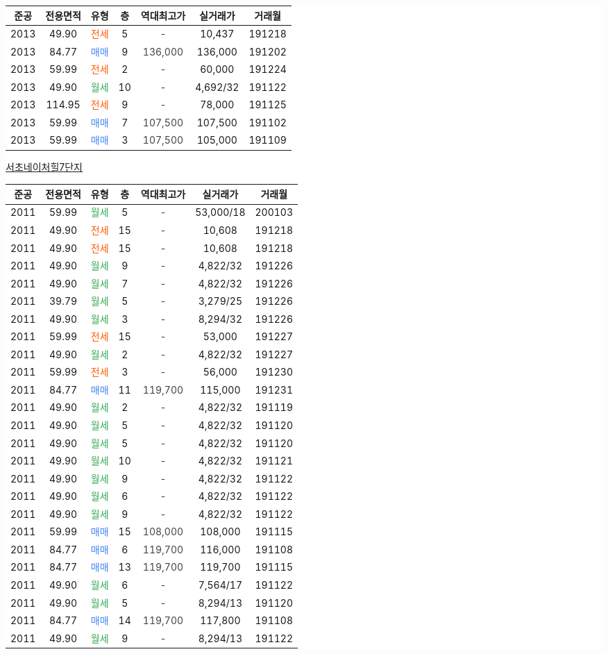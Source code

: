 |준공|전용면적|유형|층|역대최고가|실거래가|거래월|
|:---:|:---:|:---:|:---:|:---:|:---:|:---:|
|2013|49.90|<span style="color:#ff5a00">전세</span>|5|<span style="color:#444444">-</span>|10,437|191218|
|2013|84.77|<span style="color:#4285f3">매매</span>|9|<span style="color:#444444">136,000</span>|136,000|191202|
|2013|59.99|<span style="color:#ff5a00">전세</span>|2|<span style="color:#444444">-</span>|60,000|191224|
|2013|49.90|<span style="color:#34a853">월세</span>|10|<span style="color:#444444">-</span>|4,692/32|191122|
|2013|114.95|<span style="color:#ff5a00">전세</span>|9|<span style="color:#444444">-</span>|78,000|191125|
|2013|59.99|<span style="color:#4285f3">매매</span>|7|<span style="color:#444444">107,500</span>|107,500|191102|
|2013|59.99|<span style="color:#4285f3">매매</span>|3|<span style="color:#444444">107,500</span>|105,000|191109|

[서초네이처힐7단지](https://search.naver.com/search.naver?query=%EC%84%9C%EC%9A%B8%ED%8A%B9%EB%B3%84%EC%8B%9C+%EC%84%9C%EC%B4%88%EA%B5%AC+%EC%9A%B0%EB%A9%B4%EB%8F%99+%EC%84%9C%EC%B4%88%EB%84%A4%EC%9D%B4%EC%B2%98%ED%9E%907%EB%8B%A8%EC%A7%80)

|준공|전용면적|유형|층|역대최고가|실거래가|거래월|
|:---:|:---:|:---:|:---:|:---:|:---:|:---:|
|2011|59.99|<span style="color:#34a853">월세</span>|5|<span style="color:#444444">-</span>|53,000/18|200103|
|2011|49.90|<span style="color:#ff5a00">전세</span>|15|<span style="color:#444444">-</span>|10,608|191218|
|2011|49.90|<span style="color:#ff5a00">전세</span>|15|<span style="color:#444444">-</span>|10,608|191218|
|2011|49.90|<span style="color:#34a853">월세</span>|9|<span style="color:#444444">-</span>|4,822/32|191226|
|2011|49.90|<span style="color:#34a853">월세</span>|7|<span style="color:#444444">-</span>|4,822/32|191226|
|2011|39.79|<span style="color:#34a853">월세</span>|5|<span style="color:#444444">-</span>|3,279/25|191226|
|2011|49.90|<span style="color:#34a853">월세</span>|3|<span style="color:#444444">-</span>|8,294/32|191226|
|2011|59.99|<span style="color:#ff5a00">전세</span>|15|<span style="color:#444444">-</span>|53,000|191227|
|2011|49.90|<span style="color:#34a853">월세</span>|2|<span style="color:#444444">-</span>|4,822/32|191227|
|2011|59.99|<span style="color:#ff5a00">전세</span>|3|<span style="color:#444444">-</span>|56,000|191230|
|2011|84.77|<span style="color:#4285f3">매매</span>|11|<span style="color:#444444">119,700</span>|115,000|191231|
|2011|49.90|<span style="color:#34a853">월세</span>|2|<span style="color:#444444">-</span>|4,822/32|191119|
|2011|49.90|<span style="color:#34a853">월세</span>|5|<span style="color:#444444">-</span>|4,822/32|191120|
|2011|49.90|<span style="color:#34a853">월세</span>|5|<span style="color:#444444">-</span>|4,822/32|191120|
|2011|49.90|<span style="color:#34a853">월세</span>|10|<span style="color:#444444">-</span>|4,822/32|191121|
|2011|49.90|<span style="color:#34a853">월세</span>|9|<span style="color:#444444">-</span>|4,822/32|191122|
|2011|49.90|<span style="color:#34a853">월세</span>|6|<span style="color:#444444">-</span>|4,822/32|191122|
|2011|49.90|<span style="color:#34a853">월세</span>|9|<span style="color:#444444">-</span>|4,822/32|191122|
|2011|59.99|<span style="color:#4285f3">매매</span>|15|<span style="color:#444444">108,000</span>|108,000|191115|
|2011|84.77|<span style="color:#4285f3">매매</span>|6|<span style="color:#444444">119,700</span>|116,000|191108|
|2011|84.77|<span style="color:#4285f3">매매</span>|13|<span style="color:#444444">119,700</span>|119,700|191115|
|2011|49.90|<span style="color:#34a853">월세</span>|6|<span style="color:#444444">-</span>|7,564/17|191122|
|2011|49.90|<span style="color:#34a853">월세</span>|5|<span style="color:#444444">-</span>|8,294/13|191120|
|2011|84.77|<span style="color:#4285f3">매매</span>|14|<span style="color:#444444">119,700</span>|117,800|191108|
|2011|49.90|<span style="color:#34a853">월세</span>|9|<span style="color:#444444">-</span>|8,294/13|191122|